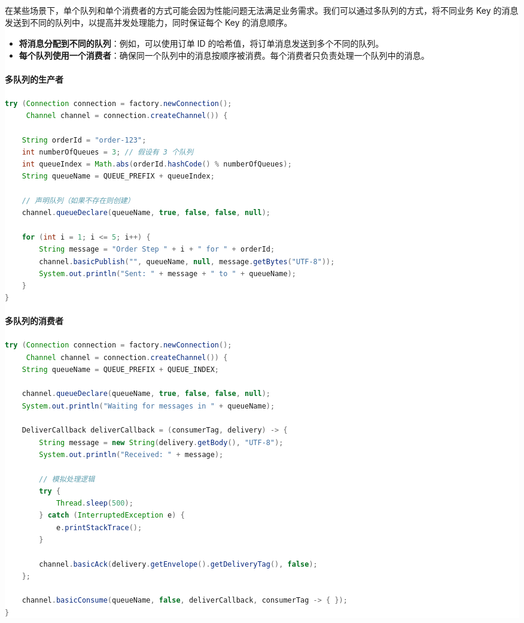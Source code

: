在某些场景下，单个队列和单个消费者的方式可能会因为性能问题无法满足业务需求。我们可以通过多队列的方式，将不同业务 Key 的消息发送到不同的队列中，以提高并发处理能力，同时保证每个 Key 的消息顺序。

- **将消息分配到不同的队列**：例如，可以使用订单 ID 的哈希值，将订单消息发送到多个不同的队列。
- **每个队列使用一个消费者**：确保同一个队列中的消息按顺序被消费。每个消费者只负责处理一个队列中的消息。

#### 多队列的生产者

```java
try (Connection connection = factory.newConnection();
     Channel channel = connection.createChannel()) {

    String orderId = "order-123";
    int numberOfQueues = 3; // 假设有 3 个队列
    int queueIndex = Math.abs(orderId.hashCode() % numberOfQueues);
    String queueName = QUEUE_PREFIX + queueIndex;

    // 声明队列（如果不存在则创建）
    channel.queueDeclare(queueName, true, false, false, null);

    for (int i = 1; i <= 5; i++) {
        String message = "Order Step " + i + " for " + orderId;
        channel.basicPublish("", queueName, null, message.getBytes("UTF-8"));
        System.out.println("Sent: " + message + " to " + queueName);
    }
}
```

#### 多队列的消费者

```java
try (Connection connection = factory.newConnection();
     Channel channel = connection.createChannel()) {
    String queueName = QUEUE_PREFIX + QUEUE_INDEX;

    channel.queueDeclare(queueName, true, false, false, null);
    System.out.println("Waiting for messages in " + queueName);

    DeliverCallback deliverCallback = (consumerTag, delivery) -> {
        String message = new String(delivery.getBody(), "UTF-8");
        System.out.println("Received: " + message);

        // 模拟处理逻辑
        try {
            Thread.sleep(500);
        } catch (InterruptedException e) {
            e.printStackTrace();
        }

        channel.basicAck(delivery.getEnvelope().getDeliveryTag(), false);
    };

    channel.basicConsume(queueName, false, deliverCallback, consumerTag -> { });
}
```
